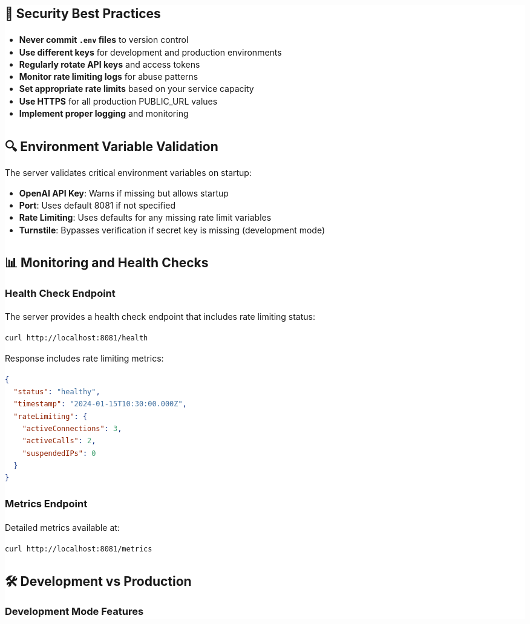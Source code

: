 ## 🚨 Security Best Practices

- **Never commit `.env` files** to version control
- **Use different keys** for development and production environments
- **Regularly rotate API keys** and access tokens
- **Monitor rate limiting logs** for abuse patterns
- **Set appropriate rate limits** based on your service capacity
- **Use HTTPS** for all production PUBLIC_URL values
- **Implement proper logging** and monitoring

## 🔍 Environment Variable Validation

The server validates critical environment variables on startup:

- **OpenAI API Key**: Warns if missing but allows startup
- **Port**: Uses default 8081 if not specified
- **Rate Limiting**: Uses defaults for any missing rate limit variables
- **Turnstile**: Bypasses verification if secret key is missing (development mode)

## 📊 Monitoring and Health Checks

### Health Check Endpoint

The server provides a health check endpoint that includes rate limiting status:

```bash
curl http://localhost:8081/health
```

Response includes rate limiting metrics:
```json
{
  "status": "healthy",
  "timestamp": "2024-01-15T10:30:00.000Z",
  "rateLimiting": {
    "activeConnections": 3,
    "activeCalls": 2,
    "suspendedIPs": 0
  }
}
```

### Metrics Endpoint

Detailed metrics available at:

```bash
curl http://localhost:8081/metrics
```

## 🛠️ Development vs Production

### Development Mode Features
